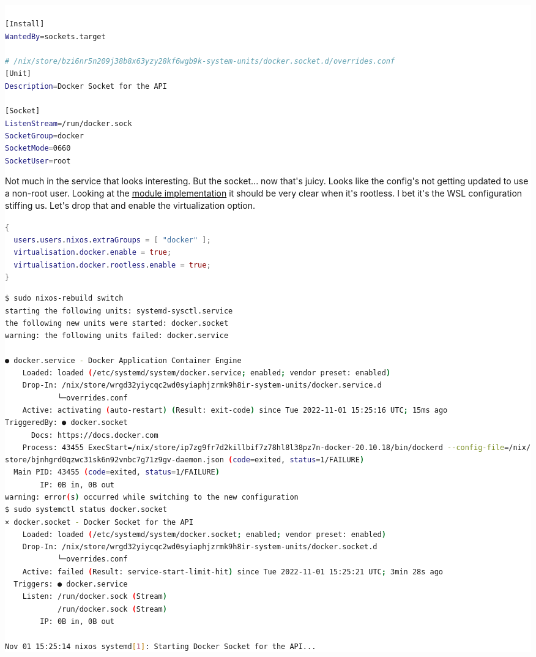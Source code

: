 ```Bash

[Install]
WantedBy=sockets.target

# /nix/store/bzi6nr5n209j38b8x63yzy28kf6wgb9k-system-units/docker.socket.d/overrides.conf
[Unit]
Description=Docker Socket for the API

[Socket]
ListenStream=/run/docker.sock
SocketGroup=docker
SocketMode=0660
SocketUser=root
```

Not much in the service that looks interesting.
But the socket... now that's juicy.
Looks like the config's not getting updated to use a non-root user.
Looking at the [module implementation](https://github.com/NixOS/nixpkgs/blob/1b4722674c315de0e191d0d79790b4eac51570a1/nixos/modules/virtualisation/docker-rootless.nix#L81) it should be very clear when it's rootless.
I bet it's the WSL configuration stiffing us.
Let's drop that and enable the virtualization option.

```Nix
{
  users.users.nixos.extraGroups = [ "docker" ];
  virtualisation.docker.enable = true;
  virtualisation.docker.rootless.enable = true;
}
```

```Bash
$ sudo nixos-rebuild switch
starting the following units: systemd-sysctl.service
the following new units were started: docker.socket
warning: the following units failed: docker.service

● docker.service - Docker Application Container Engine
    Loaded: loaded (/etc/systemd/system/docker.service; enabled; vendor preset: enabled)
    Drop-In: /nix/store/wrgd32yiycqc2wd0syiaphjzrmk9h8ir-system-units/docker.service.d
            └─overrides.conf
    Active: activating (auto-restart) (Result: exit-code) since Tue 2022-11-01 15:25:16 UTC; 15ms ago
TriggeredBy: ● docker.socket
      Docs: https://docs.docker.com
    Process: 43455 ExecStart=/nix/store/ip7zg9fr7d2killbif7z78hl8l38pz7n-docker-20.10.18/bin/dockerd --config-file=/nix/store/bjnhgrd0qzwc31sk6n92vnbc7g71z9gv-daemon.json (code=exited, status=1/FAILURE)
  Main PID: 43455 (code=exited, status=1/FAILURE)
        IP: 0B in, 0B out
warning: error(s) occurred while switching to the new configuration
$ sudo systemctl status docker.socket
× docker.socket - Docker Socket for the API
    Loaded: loaded (/etc/systemd/system/docker.socket; enabled; vendor preset: enabled)
    Drop-In: /nix/store/wrgd32yiycqc2wd0syiaphjzrmk9h8ir-system-units/docker.socket.d
            └─overrides.conf
    Active: failed (Result: service-start-limit-hit) since Tue 2022-11-01 15:25:21 UTC; 3min 28s ago
  Triggers: ● docker.service
    Listen: /run/docker.sock (Stream)
            /run/docker.sock (Stream)
        IP: 0B in, 0B out

Nov 01 15:25:14 nixos systemd[1]: Starting Docker Socket for the API...
```